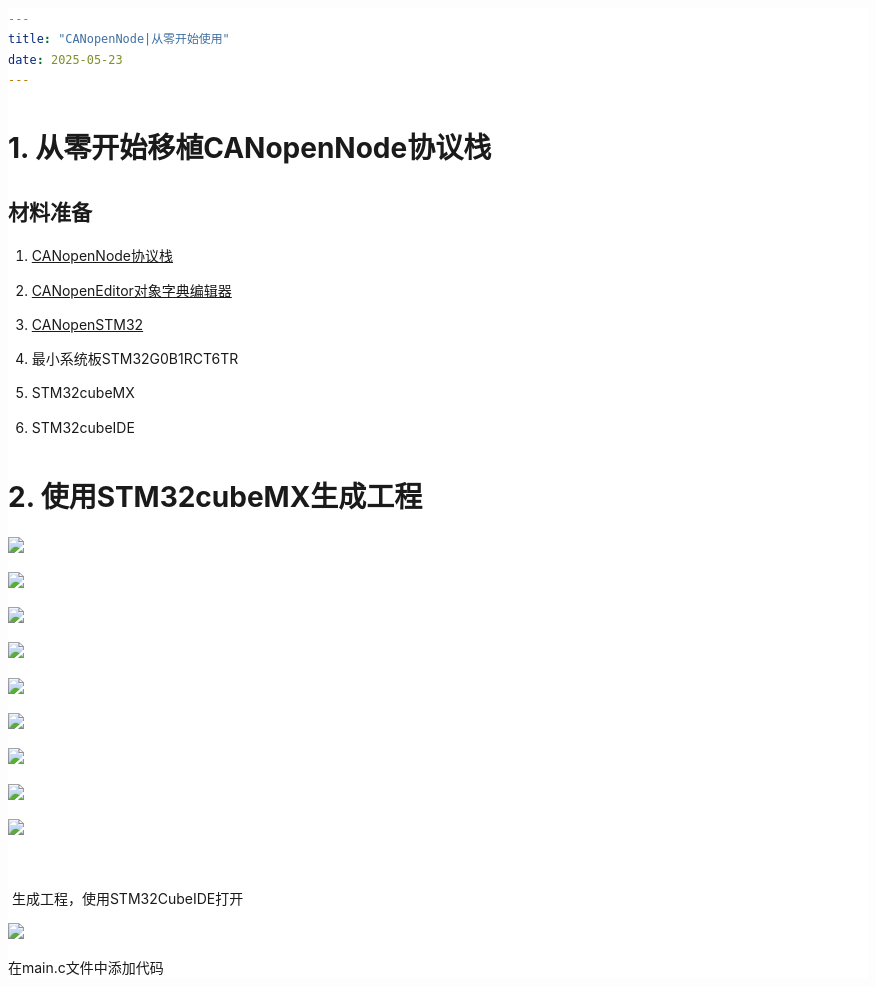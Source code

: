 ```yaml
---
title: "CANopenNode|从零开始使用"
date: 2025-05-23
---
```

# 1. 从零开始移植CANopenNode协议栈

## 材料准备

1. [CANopenNode协议栈](https://github.com/CANopenNode/CANopenNode)

2. [CANopenEditor对象字典编辑器](https://github.com/CANopenNode/CANopenEditor?tab=readme-ov-file)

3. [CANopenSTM32](https://github.com/CANopenNode/CanOpenSTM32)

4. 最小系统板STM32G0B1RCT6TR

5. STM32cubeMX

6. STM32cubeIDE

# 2. 使用STM32cubeMX生成工程

![](https://i-blog.csdnimg.cn/direct/69dfc221143b4832b829881c766962da.png)![](data:image/gif;base64,R0lGODlhAQABAPABAP///wAAACH5BAEKAAAALAAAAAABAAEAAAICRAEAOw== "点击并拖拽以移动")​

![](https://i-blog.csdnimg.cn/direct/cb544c3b468a41b7b8c085f034b8b888.png)![](data:image/gif;base64,R0lGODlhAQABAPABAP///wAAACH5BAEKAAAALAAAAAABAAEAAAICRAEAOw== "点击并拖拽以移动")

![](https://i-blog.csdnimg.cn/direct/c8f5c26e0e5c47a7b92ea0569232e1ce.png)![](data:image/gif;base64,R0lGODlhAQABAPABAP///wAAACH5BAEKAAAALAAAAAABAAEAAAICRAEAOw== "点击并拖拽以移动")​

![](https://i-blog.csdnimg.cn/direct/72f0de9d29914a5eb23673b8ce2fd3df.png)![](data:image/gif;base64,R0lGODlhAQABAPABAP///wAAACH5BAEKAAAALAAAAAABAAEAAAICRAEAOw== "点击并拖拽以移动")​

![](https://i-blog.csdnimg.cn/direct/afe5137c2b50448bad81a16f46e222c1.png)![](data:image/gif;base64,R0lGODlhAQABAPABAP///wAAACH5BAEKAAAALAAAAAABAAEAAAICRAEAOw== "点击并拖拽以移动")​

![](https://i-blog.csdnimg.cn/direct/6ed1f72bc13d4d0ab074e6b20448daaa.png)![](data:image/gif;base64,R0lGODlhAQABAPABAP///wAAACH5BAEKAAAALAAAAAABAAEAAAICRAEAOw== "点击并拖拽以移动")​

![](https://i-blog.csdnimg.cn/direct/d624277396ff40d0b9cc7127117f6edd.png)![](data:image/gif;base64,R0lGODlhAQABAPABAP///wAAACH5BAEKAAAALAAAAAABAAEAAAICRAEAOw== "点击并拖拽以移动")​

![](https://i-blog.csdnimg.cn/direct/7704968fc5c74b0e8b5c5d967ab2719a.png)![](data:image/gif;base64,R0lGODlhAQABAPABAP///wAAACH5BAEKAAAALAAAAAABAAEAAAICRAEAOw== "点击并拖拽以移动")

![](https://i-blog.csdnimg.cn/direct/c34d333020964638be1c4544a10e94bd.png)

​

 生成工程，使用STM32CubeIDE打开

![](https://i-blog.csdnimg.cn/direct/6617e541207443dbb5d699b2d5cd4d7b.png)

​在main.c文件中添加代码

